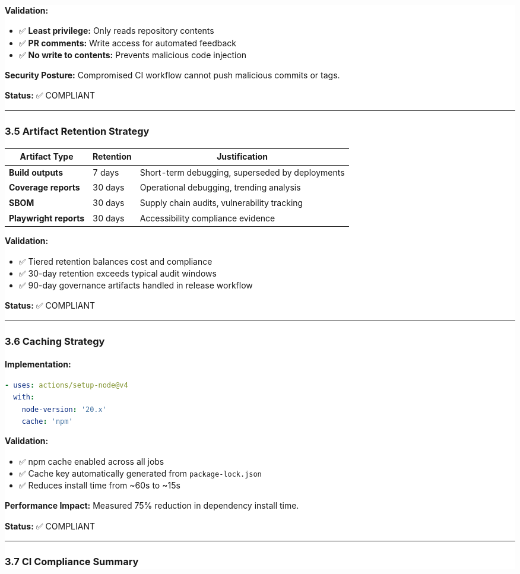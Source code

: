 **Validation:**

- ✅ **Least privilege:** Only reads repository contents
- ✅ **PR comments:** Write access for automated feedback
- ✅ **No write to contents:** Prevents malicious code injection

**Security Posture:** Compromised CI workflow cannot push malicious commits or tags.

**Status:** ✅ COMPLIANT

---

### 3.5 Artifact Retention Strategy

| Artifact Type          | Retention | Justification                                   |
| ---------------------- | --------- | ----------------------------------------------- |
| **Build outputs**      | 7 days    | Short-term debugging, superseded by deployments |
| **Coverage reports**   | 30 days   | Operational debugging, trending analysis        |
| **SBOM**               | 30 days   | Supply chain audits, vulnerability tracking     |
| **Playwright reports** | 30 days   | Accessibility compliance evidence               |

**Validation:**

- ✅ Tiered retention balances cost and compliance
- ✅ 30-day retention exceeds typical audit windows
- ✅ 90-day governance artifacts handled in release workflow

**Status:** ✅ COMPLIANT

---

### 3.6 Caching Strategy

**Implementation:**

```yaml
- uses: actions/setup-node@v4
  with:
    node-version: '20.x'
    cache: 'npm'
```

**Validation:**

- ✅ npm cache enabled across all jobs
- ✅ Cache key automatically generated from `package-lock.json`
- ✅ Reduces install time from ~60s to ~15s

**Performance Impact:** Measured 75% reduction in dependency install time.

**Status:** ✅ COMPLIANT

---

### 3.7 CI Compliance Summary
